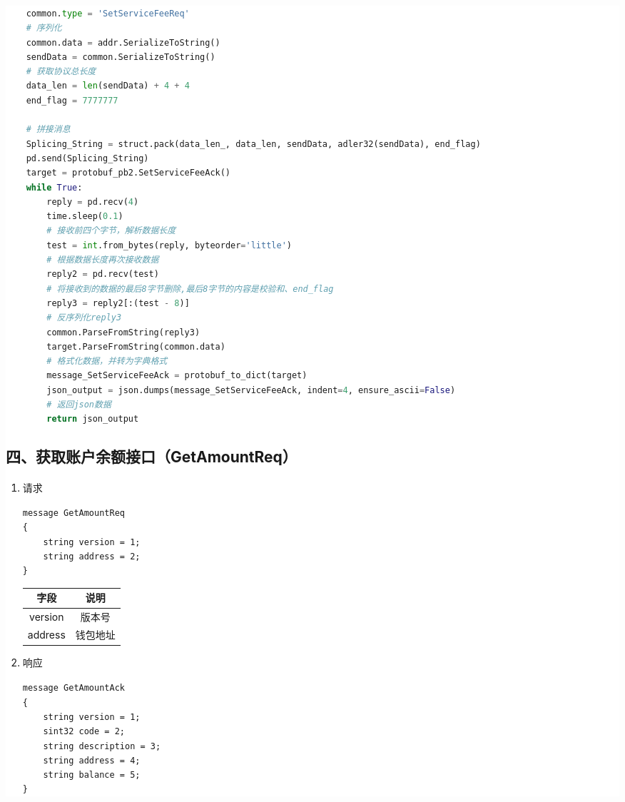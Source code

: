 ```python
    common.type = 'SetServiceFeeReq'
    # 序列化
    common.data = addr.SerializeToString()
    sendData = common.SerializeToString()
    # 获取协议总长度
    data_len = len(sendData) + 4 + 4
    end_flag = 7777777

    # 拼接消息
    Splicing_String = struct.pack(data_len_, data_len, sendData, adler32(sendData), end_flag)
    pd.send(Splicing_String)
    target = protobuf_pb2.SetServiceFeeAck()
    while True:
        reply = pd.recv(4)
        time.sleep(0.1)
        # 接收前四个字节，解析数据长度
        test = int.from_bytes(reply, byteorder='little')
        # 根据数据长度再次接收数据
        reply2 = pd.recv(test)
        # 将接收到的数据的最后8字节删除,最后8字节的内容是校验和、end_flag
        reply3 = reply2[:(test - 8)]
        # 反序列化reply3
        common.ParseFromString(reply3)
        target.ParseFromString(common.data)
        # 格式化数据，并转为字典格式
        message_SetServiceFeeAck = protobuf_to_dict(target)
        json_output = json.dumps(message_SetServiceFeeAck, indent=4, ensure_ascii=False)
        # 返回json数据
        return json_output
```

## 四、获取账户余额接口（GetAmountReq）

1. 请求
   ```dict
   message GetAmountReq 
   {
       string version = 1;
       string address = 2;
   }
   ```

   |  字段   |         说明         |
   | :-----: | :------------------: |
   | version |          版本号        |
   | address |       钱包地址       |

2. 响应

   ```dict
   message GetAmountAck 
   {
       string version = 1;
       sint32 code = 2;
       string description = 3;
       string address = 4;
       string balance = 5;
   }
   ```
